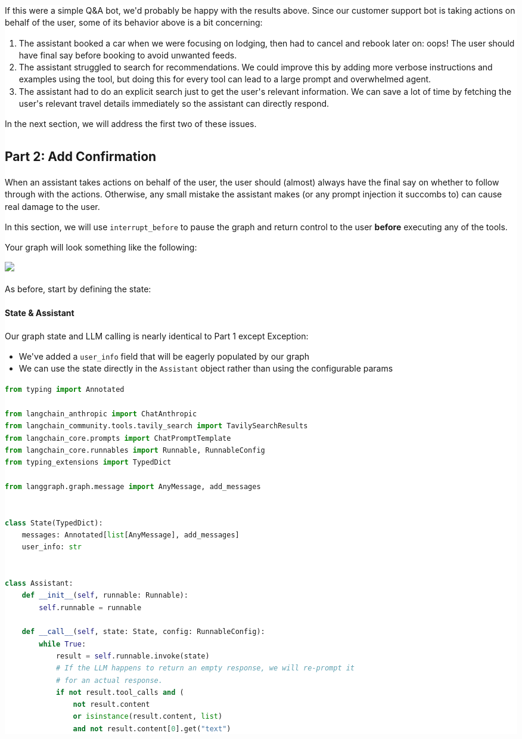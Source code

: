 If this were a simple Q&A bot, we'd probably be happy with the results above. Since our customer support bot is taking actions on behalf of the user, some of its behavior above is a bit concerning:

1. The assistant booked a car when we were focusing on lodging, then had to cancel and rebook later on: oops! The user should have final say before booking to avoid unwanted feeds.
2. The assistant struggled to search for recommendations. We could improve this by adding more verbose instructions and examples using the tool, but doing this for every tool can lead to a large prompt and overwhelmed agent.
3. The assistant had to do an explicit search just to get the user's relevant information. We can save a lot of time by fetching the user's relevant travel details immediately so the assistant can directly respond.

In the next section, we will address the first two of these issues.

## Part 2: Add Confirmation

When an assistant takes actions on behalf of the user, the user should (almost) always have the final say on whether to follow through with the actions. Otherwise, any small mistake the assistant makes (or any prompt injection it succombs to) can cause real damage to the user.

In this section, we will use `interrupt_before` to pause the graph and return control to the user **before** executing any of the tools.

Your graph will look something like the following:

<img src="./img/part-2-diagram.png" src="../img/part-2-diagram.png">

As before, start by defining the state:

#### State & Assistant

Our graph state and LLM calling is nearly identical to Part 1 except Exception:

- We've added a `user_info` field that will be eagerly populated by our graph
- We can use the state directly in the `Assistant` object rather than using the configurable params


```python
from typing import Annotated

from langchain_anthropic import ChatAnthropic
from langchain_community.tools.tavily_search import TavilySearchResults
from langchain_core.prompts import ChatPromptTemplate
from langchain_core.runnables import Runnable, RunnableConfig
from typing_extensions import TypedDict

from langgraph.graph.message import AnyMessage, add_messages


class State(TypedDict):
    messages: Annotated[list[AnyMessage], add_messages]
    user_info: str


class Assistant:
    def __init__(self, runnable: Runnable):
        self.runnable = runnable

    def __call__(self, state: State, config: RunnableConfig):
        while True:
            result = self.runnable.invoke(state)
            # If the LLM happens to return an empty response, we will re-prompt it
            # for an actual response.
            if not result.tool_calls and (
                not result.content
                or isinstance(result.content, list)
                and not result.content[0].get("text")
```
